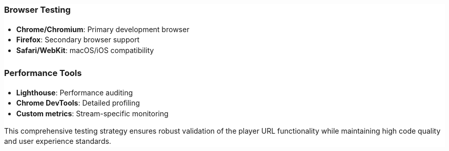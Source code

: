 ### Browser Testing
- **Chrome/Chromium**: Primary development browser
- **Firefox**: Secondary browser support
- **Safari/WebKit**: macOS/iOS compatibility

### Performance Tools
- **Lighthouse**: Performance auditing
- **Chrome DevTools**: Detailed profiling
- **Custom metrics**: Stream-specific monitoring

This comprehensive testing strategy ensures robust validation of the player URL functionality while maintaining high code quality and user experience standards.